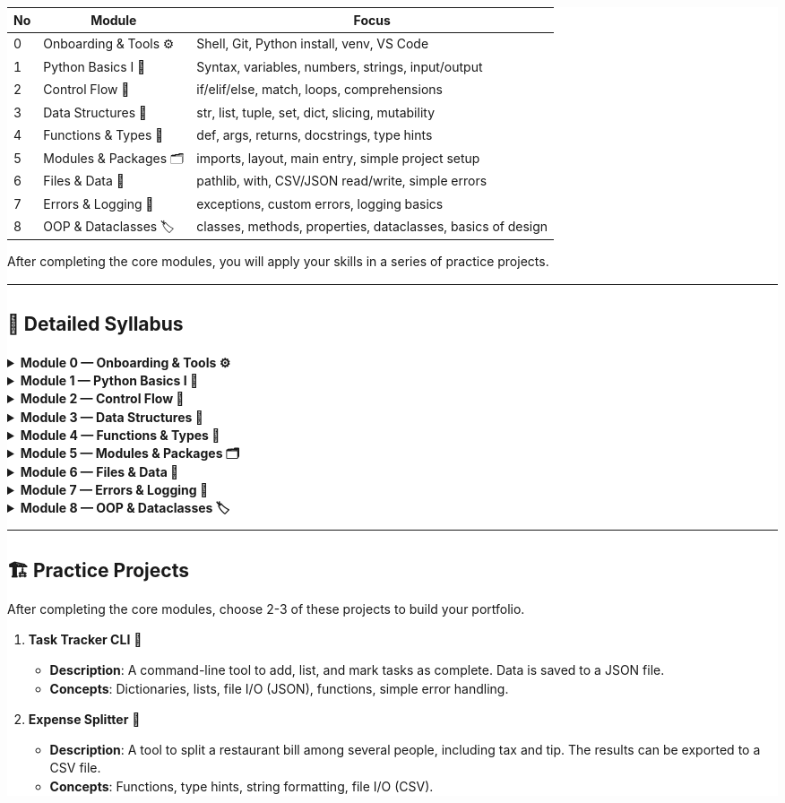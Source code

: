 |No | Module | Focus |
|---|--------|-------|
| 0 | Onboarding & Tools ⚙️ | Shell, Git, Python install, venv, VS Code |
| 1 | Python Basics I 🧱 | Syntax, variables, numbers, strings, input/output |
| 2 | Control Flow 🔁 | if/elif/else, match, loops, comprehensions |
| 3 | Data Structures 🧺 | str, list, tuple, set, dict, slicing, mutability |
| 4 | Functions & Types 🧩 | def, args, returns, docstrings, type hints |
| 5 | Modules & Packages 🗂️ | imports, layout, main entry, simple project setup |
| 6 | Files & Data 💾 | pathlib, with, CSV/JSON read/write, simple errors |
| 7 | Errors & Logging 🧯 | exceptions, custom errors, logging basics |
| 8 | OOP & Dataclasses 🏷️ | classes, methods, properties, dataclasses, basics of design |

After completing the core modules, you will apply your skills in a series of practice projects.

---

## 🔎 Detailed Syllabus

<details><summary><strong>Module 0 — Onboarding & Tools ⚙️</strong></summary></details>

<details><summary><strong>Module 1 — Python Basics I 🧱</strong></summary></details>

<details><summary><strong>Module 2 — Control Flow 🔁</strong></summary></details>

<details><summary><strong>Module 3 — Data Structures 🧺</strong></summary></details>

<details><summary><strong>Module 4 — Functions & Types 🧩</strong></summary></details>

<details><summary><strong>Module 5 — Modules & Packages 🗂️</strong></summary></details>

<details><summary><strong>Module 6 — Files & Data 💾</strong></summary></details>

<details><summary><strong>Module 7 — Errors & Logging 🧯</strong></summary></details>

<details><summary><strong>Module 8 — OOP & Dataclasses 🏷️</strong></summary></details>

---

## 🏗️ Practice Projects
After completing the core modules, choose 2-3 of these projects to build your portfolio.

1.  **Task Tracker CLI** 📝
    - **Description**: A command-line tool to add, list, and mark tasks as complete. Data is saved to a JSON file.
    - **Concepts**: Dictionaries, lists, file I/O (JSON), functions, simple error handling.

2.  **Expense Splitter** 💸
    - **Description**: A tool to split a restaurant bill among several people, including tax and tip. The results can be exported to a CSV file.
    - **Concepts**: Functions, type hints, string formatting, file I/O (CSV).
